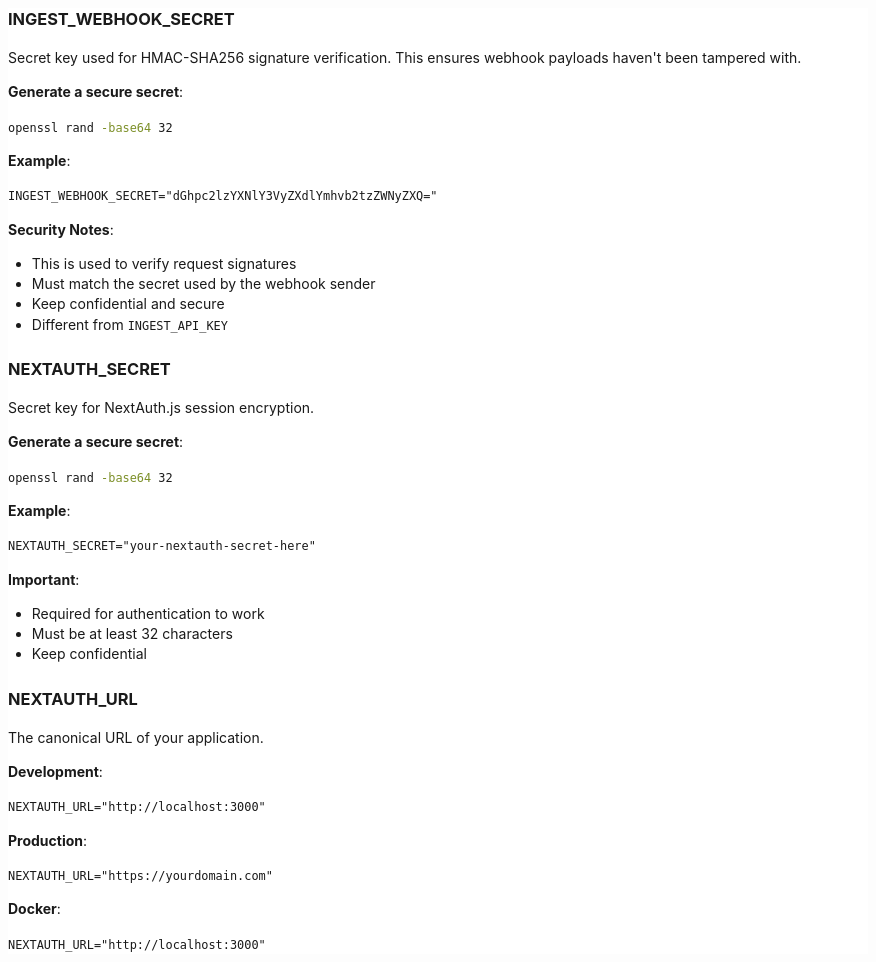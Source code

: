 ### INGEST_WEBHOOK_SECRET

Secret key used for HMAC-SHA256 signature verification. This ensures webhook payloads haven't been tampered with.

**Generate a secure secret**:
```bash
openssl rand -base64 32
```

**Example**:
```env
INGEST_WEBHOOK_SECRET="dGhpc2lzYXNlY3VyZXdlYmhvb2tzZWNyZXQ="
```

**Security Notes**:
- This is used to verify request signatures
- Must match the secret used by the webhook sender
- Keep confidential and secure
- Different from `INGEST_API_KEY`

### NEXTAUTH_SECRET

Secret key for NextAuth.js session encryption.

**Generate a secure secret**:
```bash
openssl rand -base64 32
```

**Example**:
```env
NEXTAUTH_SECRET="your-nextauth-secret-here"
```

**Important**:
- Required for authentication to work
- Must be at least 32 characters
- Keep confidential

### NEXTAUTH_URL

The canonical URL of your application.

**Development**:
```env
NEXTAUTH_URL="http://localhost:3000"
```

**Production**:
```env
NEXTAUTH_URL="https://yourdomain.com"
```

**Docker**:
```env
NEXTAUTH_URL="http://localhost:3000"
```
